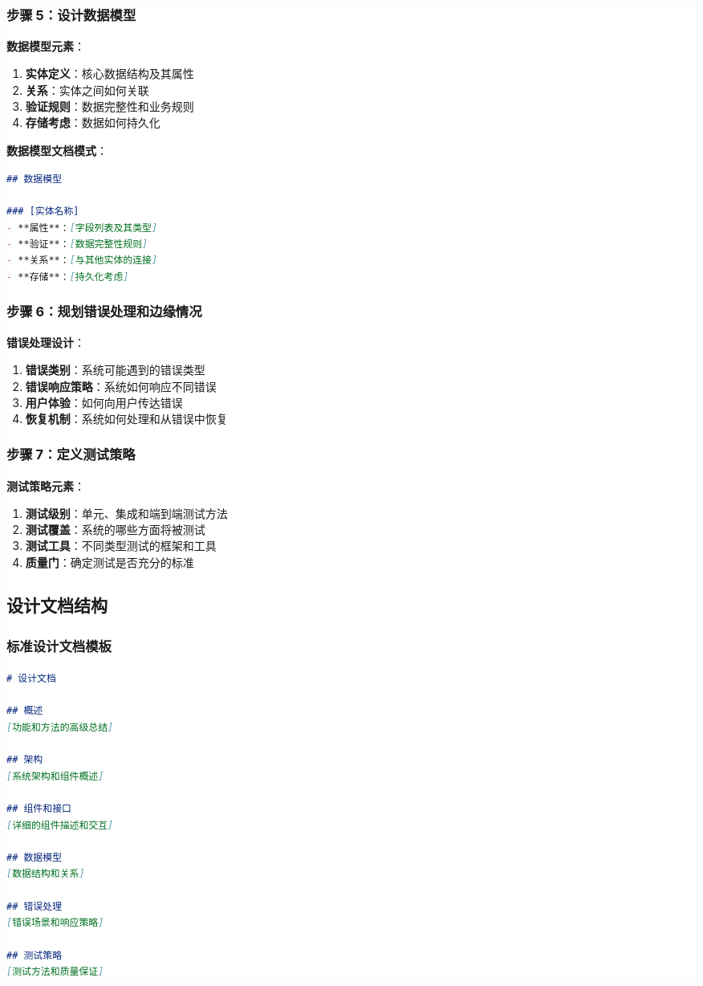 ### 步骤 5：设计数据模型

**数据模型元素**：
1. **实体定义**：核心数据结构及其属性
2. **关系**：实体之间如何关联
3. **验证规则**：数据完整性和业务规则
4. **存储考虑**：数据如何持久化

**数据模型文档模式**：
```markdown
## 数据模型

### [实体名称]
- **属性**：[字段列表及其类型]
- **验证**：[数据完整性规则]
- **关系**：[与其他实体的连接]
- **存储**：[持久化考虑]
```

### 步骤 6：规划错误处理和边缘情况

**错误处理设计**：
1. **错误类别**：系统可能遇到的错误类型
2. **错误响应策略**：系统如何响应不同错误
3. **用户体验**：如何向用户传达错误
4. **恢复机制**：系统如何处理和从错误中恢复

### 步骤 7：定义测试策略

**测试策略元素**：
1. **测试级别**：单元、集成和端到端测试方法
2. **测试覆盖**：系统的哪些方面将被测试
3. **测试工具**：不同类型测试的框架和工具
4. **质量门**：确定测试是否充分的标准

## 设计文档结构

### 标准设计文档模板

```markdown
# 设计文档

## 概述
[功能和方法的高级总结]

## 架构
[系统架构和组件概述]

## 组件和接口
[详细的组件描述和交互]

## 数据模型
[数据结构和关系]

## 错误处理
[错误场景和响应策略]

## 测试策略
[测试方法和质量保证]
```
